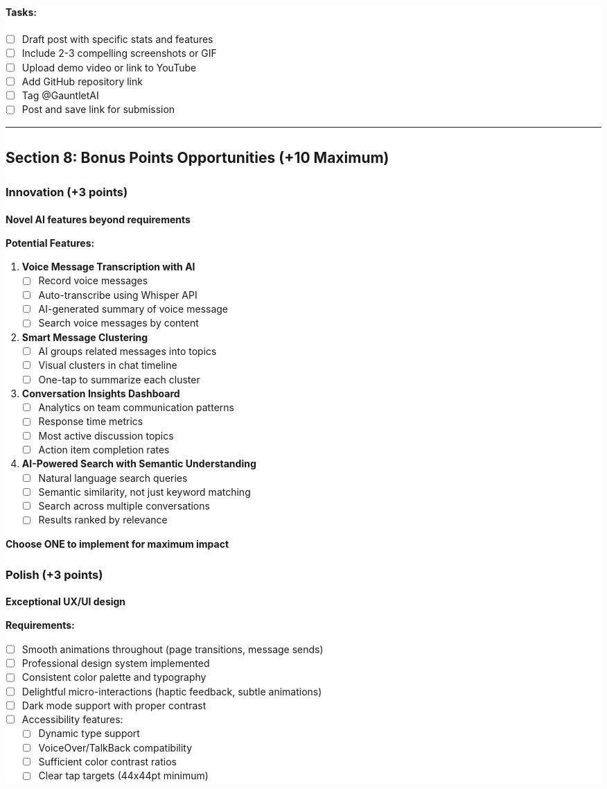 #### Tasks:
- [ ] Draft post with specific stats and features
- [ ] Include 2-3 compelling screenshots or GIF
- [ ] Upload demo video or link to YouTube
- [ ] Add GitHub repository link
- [ ] Tag @GauntletAI
- [ ] Post and save link for submission

---

## Section 8: Bonus Points Opportunities (+10 Maximum)

### Innovation (+3 points)
**Novel AI features beyond requirements**

**Potential Features:**
1. **Voice Message Transcription with AI**
   - [ ] Record voice messages
   - [ ] Auto-transcribe using Whisper API
   - [ ] AI-generated summary of voice message
   - [ ] Search voice messages by content

2. **Smart Message Clustering**
   - [ ] AI groups related messages into topics
   - [ ] Visual clusters in chat timeline
   - [ ] One-tap to summarize each cluster

3. **Conversation Insights Dashboard**
   - [ ] Analytics on team communication patterns
   - [ ] Response time metrics
   - [ ] Most active discussion topics
   - [ ] Action item completion rates

4. **AI-Powered Search with Semantic Understanding**
   - [ ] Natural language search queries
   - [ ] Semantic similarity, not just keyword matching
   - [ ] Search across multiple conversations
   - [ ] Results ranked by relevance

**Choose ONE to implement for maximum impact**

### Polish (+3 points)
**Exceptional UX/UI design**

**Requirements:**
- [ ] Smooth animations throughout (page transitions, message sends)
- [ ] Professional design system implemented
- [ ] Consistent color palette and typography
- [ ] Delightful micro-interactions (haptic feedback, subtle animations)
- [ ] Dark mode support with proper contrast
- [ ] Accessibility features:
  - [ ] Dynamic type support
  - [ ] VoiceOver/TalkBack compatibility
  - [ ] Sufficient color contrast ratios
  - [ ] Clear tap targets (44x44pt minimum)
